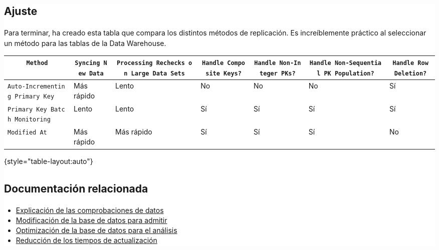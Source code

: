 ## Ajuste

Para terminar, ha creado esta tabla que compara los distintos métodos de replicación. Es increíblemente práctico al seleccionar un método para las tablas de la Data Warehouse.

| **`Method`** | **`Syncing New Data`** | **`Processing Rechecks on Large Data Sets`** | **`Handle Composite Keys?`** | **`Handle Non-Integer PKs?`** | **`Handle Non-Sequential PK Population?`** | **`Handle Row Deletion?`** |
|-----|-----|-----|-----|-----|-----|-----|
| `Auto-Incrementing Primary Key` | Más rápido | Lento | No | No | No | Sí |
| `Primary Key Batch Monitoring` | Lento | Lento | Sí | Sí | Sí | Sí |
| `Modified At` | Más rápido | Más rápido | Sí | Sí | Sí | No |

{style="table-layout:auto"}

## Documentación relacionada

* [Explicación de las comprobaciones de datos](../data-warehouse-mgr/cfg-data-rechecks.md)
* [Modificación de la base de datos para admitir ](../../best-practices/mod-db-inc-replication.md)
* [Optimización de la base de datos para el análisis](../../best-practices/opt-db-analysis.md)
* [Reducción de los tiempos de actualización](../../best-practices/reduce-update-cycle-time.md)

